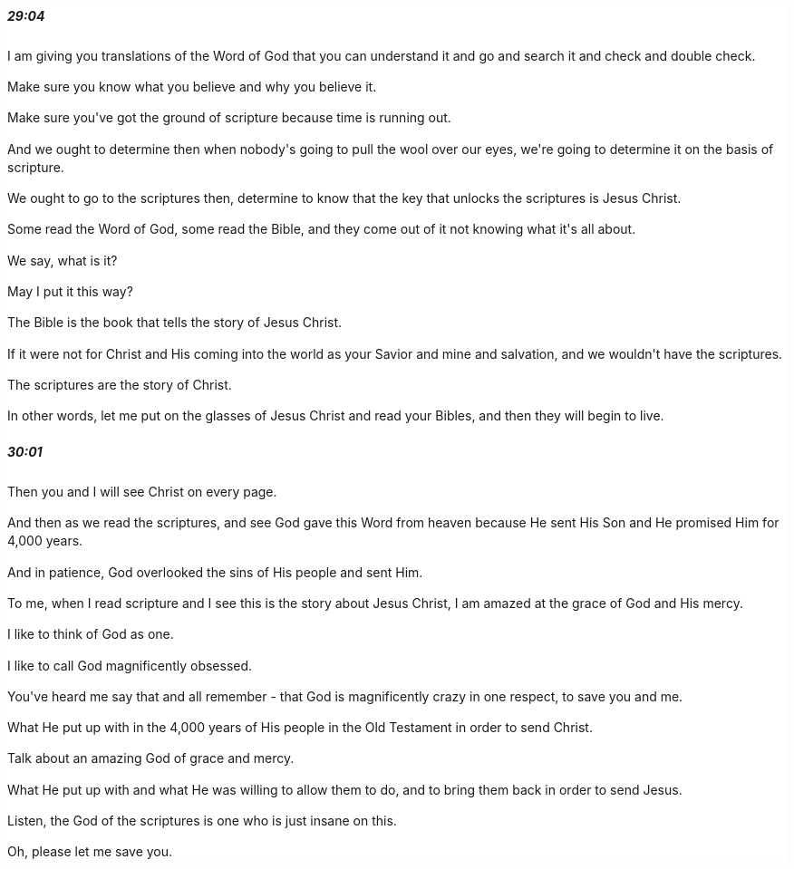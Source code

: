 ##### 29:04

I am giving you translations of the Word of God that you can understand it and go and search it and check and double check.

Make sure you know what you believe and why you believe it.

Make sure you've got the ground of scripture because time is running out.

And we ought to determine then when nobody's going to pull the wool over our eyes, we're going to determine it on the basis of scripture.

We ought to go to the scriptures then, determine to know that the key that unlocks the scriptures is Jesus Christ.

Some read the Word of God, some read the Bible, and they come out of it not knowing what it's all about.

We say, what is it?

May I put it this way?

The Bible is the book that tells the story of Jesus Christ.

If it were not for Christ and His coming into the world as your Savior and mine and salvation, and we wouldn't have the scriptures.

The scriptures are the story of Christ.

In other words, let me put on the glasses of Jesus Christ and read your Bibles, and then they will begin to live.

##### 30:01

Then you and I will see Christ on every page.

And then as we read the scriptures, and see God gave this Word from heaven because He sent His Son and He promised Him for 4,000 years.

And in patience, God overlooked the sins of His people and sent Him.

To me, when I read scripture and I see this is the story about Jesus Christ, I am amazed at the grace of God and His mercy.

I like to think of God as one.

I like to call God magnificently obsessed.

You've heard me say that and all remember - that God is magnificently crazy in one respect, to save you and me.

What He put up with in the 4,000 years of His people in the Old Testament in order to send Christ.

Talk about an amazing God of grace and mercy.

What He put up with and what He was willing to allow them to do, and to bring them back in order to send Jesus.

Listen, the God of the scriptures is one who is just insane on this.

Oh, please let me save you.
